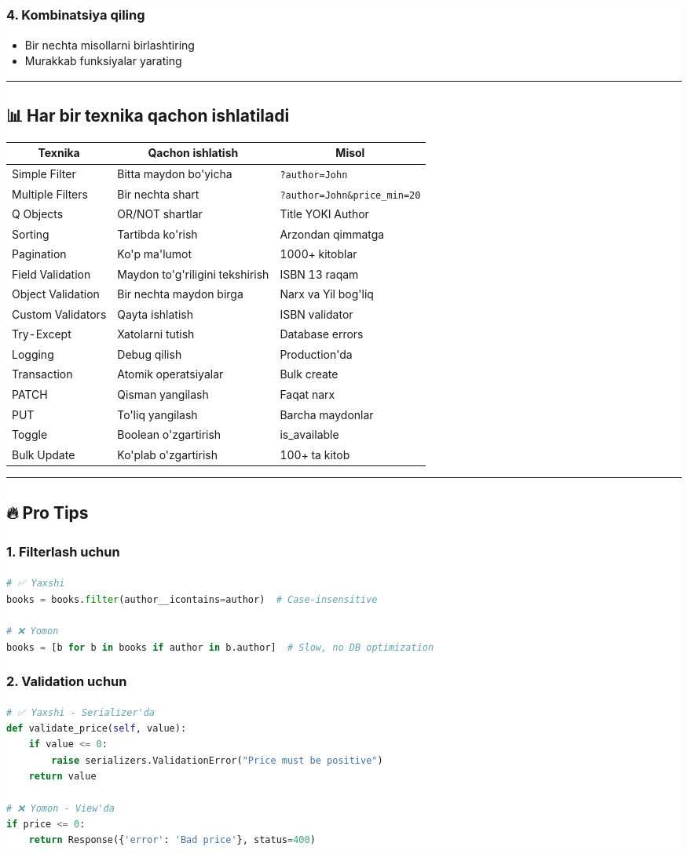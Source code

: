 ### 4. Kombinatsiya qiling
- Bir nechta misollarni birlashtiring
- Murakkab funksiyalar yarating

---

## 📊 Har bir texnika qachon ishlatiladi

| Texnika | Qachon ishlatish | Misol |
|---------|------------------|-------|
| Simple Filter | Bitta maydon bo'yicha | `?author=John` |
| Multiple Filters | Bir nechta shart | `?author=John&price_min=20` |
| Q Objects | OR/NOT shartlar | Title YOKI Author |
| Sorting | Tartibda ko'rish | Arzondan qimmatga |
| Pagination | Ko'p ma'lumot | 1000+ kitoblar |
| Field Validation | Maydon to'g'riligini tekshirish | ISBN 13 raqam |
| Object Validation | Bir nechta maydon birga | Narx va Yil bog'liq |
| Custom Validators | Qayta ishlatish | ISBN validator |
| Try-Except | Xatolarni tutish | Database errors |
| Logging | Debug qilish | Production'da |
| Transaction | Atomik operatsiyalar | Bulk create |
| PATCH | Qisman yangilash | Faqat narx |
| PUT | To'liq yangilash | Barcha maydonlar |
| Toggle | Boolean o'zgartirish | is_available |
| Bulk Update | Ko'plab o'zgartirish | 100+ ta kitob |

---

## 🔥 Pro Tips

### 1. Filterlash uchun
```python
# ✅ Yaxshi
books = books.filter(author__icontains=author)  # Case-insensitive

# ❌ Yomon
books = [b for b in books if author in b.author]  # Slow, no DB optimization
```

### 2. Validation uchun
```python
# ✅ Yaxshi - Serializer'da
def validate_price(self, value):
    if value <= 0:
        raise serializers.ValidationError("Price must be positive")
    return value

# ❌ Yomon - View'da
if price <= 0:
    return Response({'error': 'Bad price'}, status=400)
```
